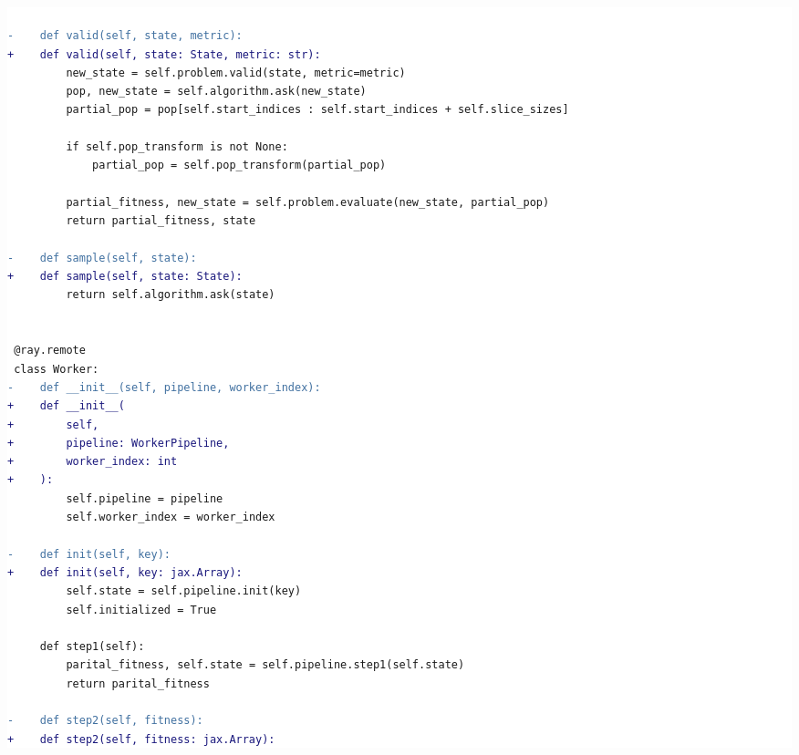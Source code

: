 ```diff
 
-    def valid(self, state, metric):
+    def valid(self, state: State, metric: str):
         new_state = self.problem.valid(state, metric=metric)
         pop, new_state = self.algorithm.ask(new_state)
         partial_pop = pop[self.start_indices : self.start_indices + self.slice_sizes]
 
         if self.pop_transform is not None:
             partial_pop = self.pop_transform(partial_pop)
 
         partial_fitness, new_state = self.problem.evaluate(new_state, partial_pop)
         return partial_fitness, state
 
-    def sample(self, state):
+    def sample(self, state: State):
         return self.algorithm.ask(state)
 
 
 @ray.remote
 class Worker:
-    def __init__(self, pipeline, worker_index):
+    def __init__(
+        self,
+        pipeline: WorkerPipeline,
+        worker_index: int
+    ):
         self.pipeline = pipeline
         self.worker_index = worker_index
 
-    def init(self, key):
+    def init(self, key: jax.Array):
         self.state = self.pipeline.init(key)
         self.initialized = True
 
     def step1(self):
         parital_fitness, self.state = self.pipeline.step1(self.state)
         return parital_fitness
 
-    def step2(self, fitness):
+    def step2(self, fitness: jax.Array):
